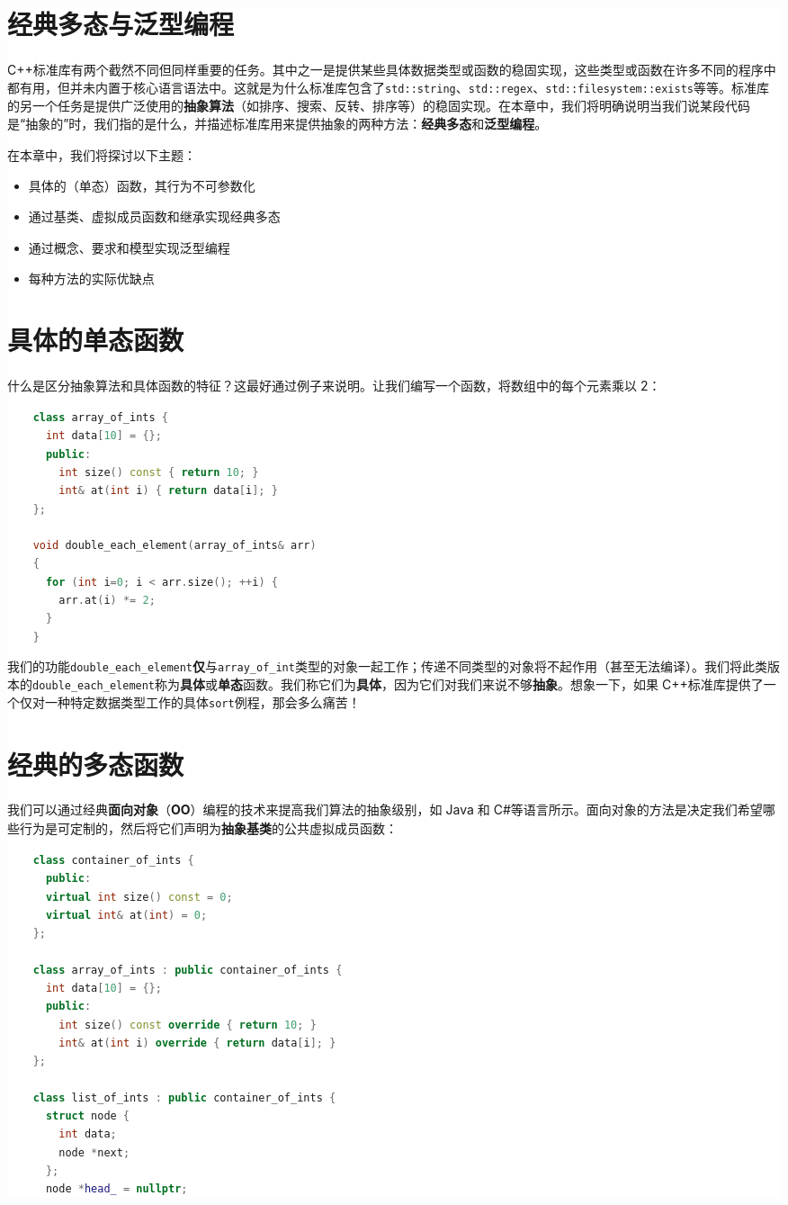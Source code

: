 # 经典多态与泛型编程

C++标准库有两个截然不同但同样重要的任务。其中之一是提供某些具体数据类型或函数的稳固实现，这些类型或函数在许多不同的程序中都有用，但并未内置于核心语言语法中。这就是为什么标准库包含了`std::string`、`std::regex`、`std::filesystem::exists`等等。标准库的另一个任务是提供广泛使用的**抽象算法**（如排序、搜索、反转、排序等）的稳固实现。在本章中，我们将明确说明当我们说某段代码是“抽象的”时，我们指的是什么，并描述标准库用来提供抽象的两种方法：**经典多态**和**泛型编程**。

在本章中，我们将探讨以下主题：

+   具体的（单态）函数，其行为不可参数化

+   通过基类、虚拟成员函数和继承实现经典多态

+   通过概念、要求和模型实现泛型编程

+   每种方法的实际优缺点

# 具体的单态函数

什么是区分抽象算法和具体函数的特征？这最好通过例子来说明。让我们编写一个函数，将数组中的每个元素乘以 2：

```cpp
    class array_of_ints {
      int data[10] = {};
      public:
        int size() const { return 10; }
        int& at(int i) { return data[i]; }
    };

    void double_each_element(array_of_ints& arr)
    {
      for (int i=0; i < arr.size(); ++i) {
        arr.at(i) *= 2;
      }
    }
```

我们的功能`double_each_element`**仅**与`array_of_int`类型的对象一起工作；传递不同类型的对象将不起作用（甚至无法编译）。我们将此类版本的`double_each_element`称为**具体**或**单态**函数。我们称它们为**具体**，因为它们对我们来说不够**抽象**。想象一下，如果 C++标准库提供了一个仅对一种特定数据类型工作的具体`sort`例程，那会多么痛苦！

# 经典的多态函数

我们可以通过经典**面向对象**（**OO**）编程的技术来提高我们算法的抽象级别，如 Java 和 C#等语言所示。面向对象的方法是决定我们希望哪些行为是可定制的，然后将它们声明为**抽象基类**的公共虚拟成员函数：

```cpp
    class container_of_ints {
      public:
      virtual int size() const = 0;
      virtual int& at(int) = 0;
    };

    class array_of_ints : public container_of_ints {
      int data[10] = {};
      public:
        int size() const override { return 10; }
        int& at(int i) override { return data[i]; }
    };

    class list_of_ints : public container_of_ints {
      struct node {
        int data;
        node *next;
      };
      node *head_ = nullptr;
```